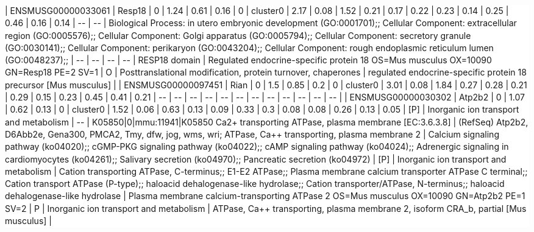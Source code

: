 | ENSMUSG00000033061 | Resp18      | 0      | 1.24   | 0.61  | 0.16  | 0      | cluster0    | 2.17            | 0.08            | 1.52            | 0.21            | 0.17            | 0.22            | 0.23            | 0.14            | 0.25            | 0.46            | 0.16             | 0.14             | --         | --                                     | Biological Process: in utero embryonic development (GO:0001701);; Cellular Component: extracellular region (GO:0005576);; Cellular Component: Golgi apparatus (GO:0005794);; Cellular Component: secretory granule (GO:0030141);; Cellular Component: perikaryon (GO:0043204);; Cellular Component: rough endoplasmic reticulum lumen (GO:0048237);; | --                                                                                                                                                                                                      | --                                                                                                                                                                                                                               | --         | --                                     | RESP18 domain                                                                                                                                                                                                                                                          | Regulated endocrine-specific protein 18 OS=Mus musculus OX=10090 GN=Resp18 PE=2 SV=1       | O             | Posttranslational modification, protein turnover, chaperones | regulated endocrine-specific protein 18 precursor \[Mus musculus]                     |
| ENSMUSG00000097451 | Rian        | 0      | 1.5    | 0.85  | 0.2   | 0      | cluster0    | 3.01            | 0.08            | 1.84            | 0.27            | 0.28            | 0.21            | 0.29            | 0.15            | 0.23            | 0.45            | 0.41             | 0.21             | --         | --                                     | --                                                                                                                                                                                                                                                                                                                                                   | --                                                                                                                                                                                                      | --                                                                                                                                                                                                                               | --         | --                                     | --                                                                                                                                                                                                                                                                     | --                                                                                         | --            | --                                                           | --                                                                                    |
| ENSMUSG00000030302 | Atp2b2      | 0      | 1.07   | 0.62  | 0.13  | 0      | cluster0    | 1.52            | 0.06            | 0.63            | 0.13            | 0.09            | 0.33            | 0.3             | 0.08            | 0.08            | 0.26            | 0.13             | 0.05             | \[P]       | Inorganic ion transport and metabolism | --                                                                                                                                                                                                                                                                                                                                                   | K05850\|0\|mmu:11941\|K05850 Ca2+ transporting ATPase, plasma membrane \[EC:3.6.3.8] \| (RefSeq) Atp2b2, D6Abb2e, Gena300, PMCA2, Tmy, dfw, jog, wms, wri; ATPase, Ca++ transporting, plasma membrane 2 | Calcium signaling pathway (ko04020);; cGMP-PKG signaling pathway (ko04022);; cAMP signaling pathway (ko04024);; Adrenergic signaling in cardiomyocytes (ko04261);; Salivary secretion (ko04970);; Pancreatic secretion (ko04972) | \[P]       | Inorganic ion transport and metabolism | Cation transporting ATPase, C-terminus;; E1-E2 ATPase;; Plasma membrane calcium transporter ATPase C terminal;; Cation transport ATPase (P-type);; haloacid dehalogenase-like hydrolase;; Cation transporter/ATPase, N-terminus;; haloacid dehalogenase-like hydrolase | Plasma membrane calcium-transporting ATPase 2 OS=Mus musculus OX=10090 GN=Atp2b2 PE=1 SV=2 | P             | Inorganic ion transport and metabolism                       | ATPase, Ca++ transporting, plasma membrane 2, isoform CRA\_b, partial \[Mus musculus] |